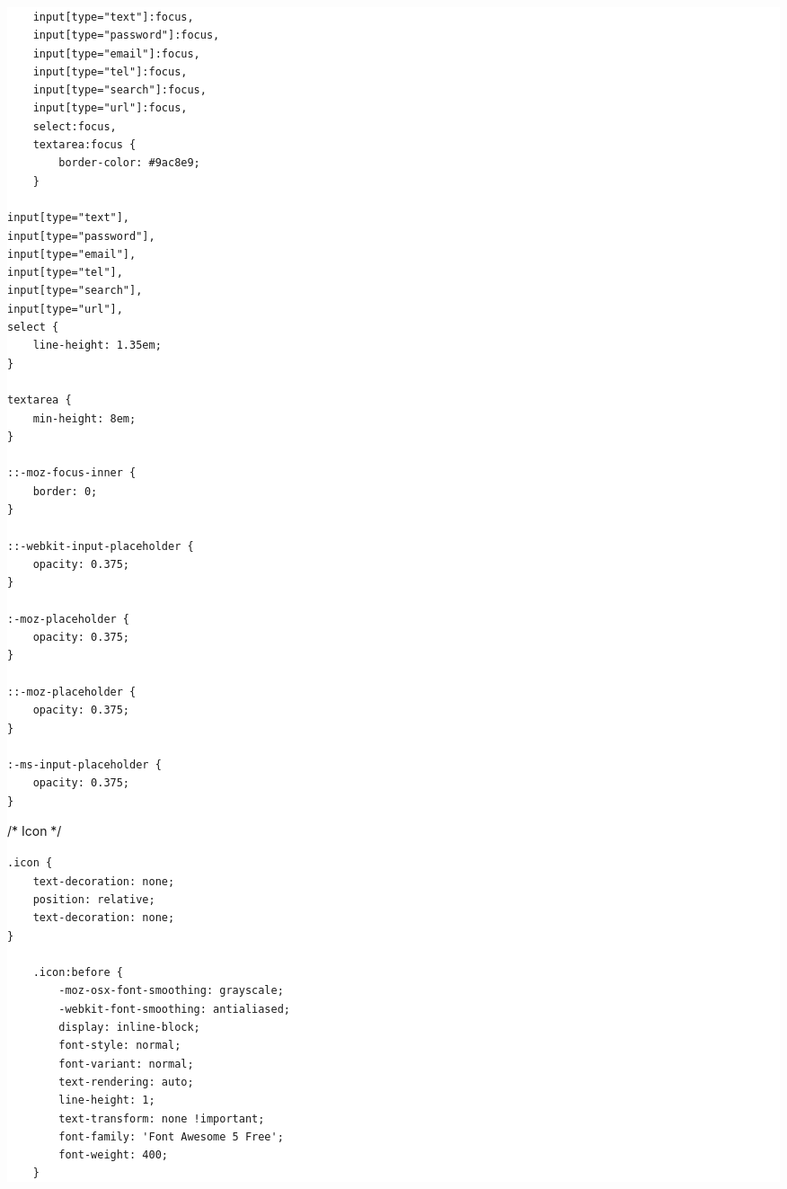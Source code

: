 		input[type="text"]:focus,
		input[type="password"]:focus,
		input[type="email"]:focus,
		input[type="tel"]:focus,
		input[type="search"]:focus,
		input[type="url"]:focus,
		select:focus,
		textarea:focus {
			border-color: #9ac8e9;
		}

	input[type="text"],
	input[type="password"],
	input[type="email"],
	input[type="tel"],
	input[type="search"],
	input[type="url"],
	select {
		line-height: 1.35em;
	}

	textarea {
		min-height: 8em;
	}

	::-moz-focus-inner {
		border: 0;
	}

	::-webkit-input-placeholder {
		opacity: 0.375;
	}

	:-moz-placeholder {
		opacity: 0.375;
	}

	::-moz-placeholder {
		opacity: 0.375;
	}

	:-ms-input-placeholder {
		opacity: 0.375;
	}

/* Icon */

	.icon {
		text-decoration: none;
		position: relative;
		text-decoration: none;
	}

		.icon:before {
			-moz-osx-font-smoothing: grayscale;
			-webkit-font-smoothing: antialiased;
			display: inline-block;
			font-style: normal;
			font-variant: normal;
			text-rendering: auto;
			line-height: 1;
			text-transform: none !important;
			font-family: 'Font Awesome 5 Free';
			font-weight: 400;
		}
